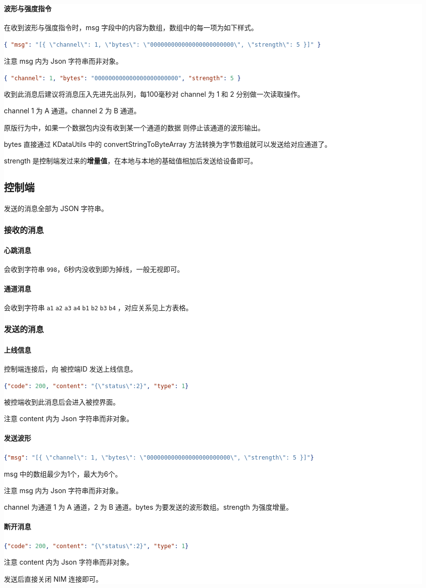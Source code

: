 #### 波形与强度指令
在收到波形与强度指令时，msg 字段中的内容为数组，数组中的每一项为如下样式。 
```json
{ "msg": "[{ \"channel\": 1, \"bytes\": \"000000000000000000000000\", \"strength\": 5 }]" }
```

注意 msg 内为 Json 字符串而非对象。

```json
{ "channel": 1, "bytes": "000000000000000000000000", "strength": 5 }
```
收到此消息后建议将消息压入先进先出队列，每100毫秒对 channel 为 1 和 2 分别做一次读取操作。

channel 1 为 A 通道。channel 2 为 B 通道。

原版行为中，如果一个数据包内没有收到某一个通道的数据 则停止该通道的波形输出。

bytes 直接通过 KDataUtils 中的 convertStringToByteArray 方法转换为字节数组就可以发送给对应通道了。

strength 是控制端发过来的**增量值**，在本地与本地的基础值相加后发送给设备即可。

## 控制端
发送的消息全部为 JSON 字符串。

### 接收的消息
#### 心跳消息
会收到字符串 `998`，6秒内没收到即为掉线，一般无视即可。
#### 通道消息
会收到字符串 `a1` `a2` `a3` `a4` `b1` `b2` `b3` `b4` ，对应关系见上方表格。

### 发送的消息
#### 上线信息
控制端连接后，向 被控端ID 发送上线信息。
```json
{"code": 200, "content": "{\"status\":2}", "type": 1}
```
被控端收到此消息后会进入被控界面。

注意 content 内为 Json 字符串而非对象。

#### 发送波形
```json
{"msg": "[{ \"channel\": 1, \"bytes\": \"000000000000000000000000\", \"strength\": 5 }]"}
```
msg 中的数组最少为1个，最大为6个。

注意 msg 内为 Json 字符串而非对象。

channel 为通道 1 为 A 通道，2 为 B 通道。bytes 为要发送的波形数组。strength 为强度增量。

#### 断开消息
```json
{"code": 200, "content": "{\"status\":2}", "type": 1}
```

注意 content 内为 Json 字符串而非对象。

发送后直接关闭 NIM 连接即可。